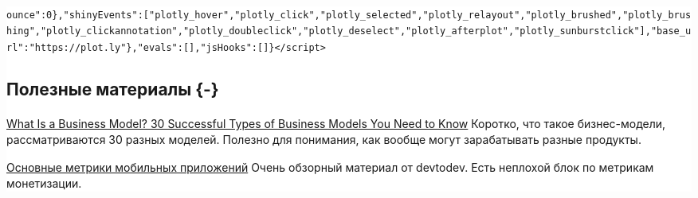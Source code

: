 ```{=html}
ounce":0},"shinyEvents":["plotly_hover","plotly_click","plotly_selected","plotly_relayout","plotly_brushed","plotly_brushing","plotly_clickannotation","plotly_doubleclick","plotly_deselect","plotly_afterplot","plotly_sunburstclick"],"base_url":"https://plot.ly"},"evals":[],"jsHooks":[]}</script>
```
 
 
## Полезные материалы {-}

[What Is a Business Model? 30 Successful Types of Business Models You Need to Know](https://fourweekmba.com/what-is-a-business-model/) Коротко, что такое бизнес-модели, рассматриваются 30 разных моделей. Полезно для понимания, как вообще могут зарабатывать разные продукты.

[Основные метрики мобильных приложений](https://apptractor.ru/measure/user-analytics/osnovnyie-metriki-mobilnyih-prilozheniy.html) Очень обзорный материал от devtodev. Есть неплохой блок по метрикам монетизации.
